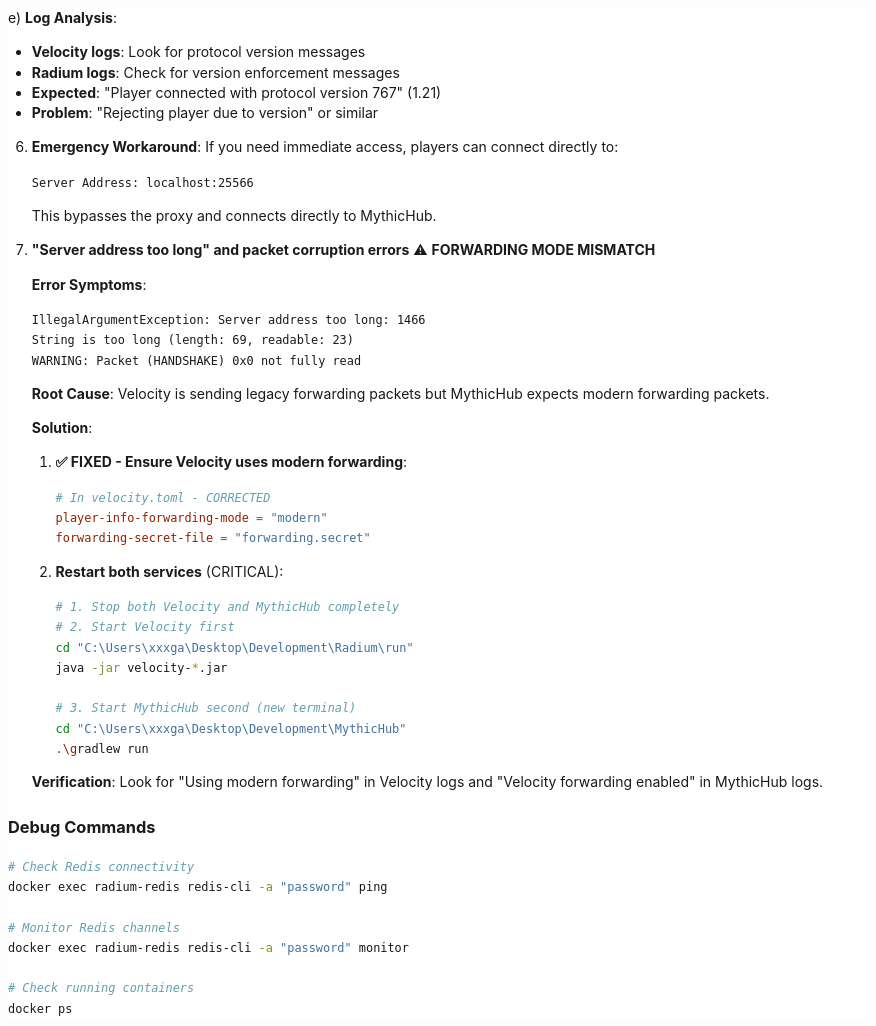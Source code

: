    e) **Log Analysis**:
   - **Velocity logs**: Look for protocol version messages
   - **Radium logs**: Check for version enforcement messages
   - **Expected**: "Player connected with protocol version 767" (1.21)
   - **Problem**: "Rejecting player due to version" or similar

6. **Emergency Workaround**:
   If you need immediate access, players can connect directly to:
   ```
   Server Address: localhost:25566
   ```
   This bypasses the proxy and connects directly to MythicHub.

7. **"Server address too long" and packet corruption errors** ⚠️ **FORWARDING MODE MISMATCH**
   
   **Error Symptoms**:
   ```
   IllegalArgumentException: Server address too long: 1466
   String is too long (length: 69, readable: 23)
   WARNING: Packet (HANDSHAKE) 0x0 not fully read
   ```
   
   **Root Cause**: Velocity is sending legacy forwarding packets but MythicHub expects modern forwarding packets.
   
   **Solution**:
   1. **✅ FIXED - Ensure Velocity uses modern forwarding**:
      ```toml
      # In velocity.toml - CORRECTED
      player-info-forwarding-mode = "modern"
      forwarding-secret-file = "forwarding.secret"
      ```
   
   2. **Restart both services** (CRITICAL):
      ```bash
      # 1. Stop both Velocity and MythicHub completely
      # 2. Start Velocity first
      cd "C:\Users\xxxga\Desktop\Development\Radium\run"
      java -jar velocity-*.jar
      
      # 3. Start MythicHub second (new terminal)
      cd "C:\Users\xxxga\Desktop\Development\MythicHub"
      .\gradlew run
      ```
   
   **Verification**: Look for "Using modern forwarding" in Velocity logs and "Velocity forwarding enabled" in MythicHub logs.

### Debug Commands
```bash
# Check Redis connectivity
docker exec radium-redis redis-cli -a "password" ping

# Monitor Redis channels
docker exec radium-redis redis-cli -a "password" monitor

# Check running containers
docker ps
```
